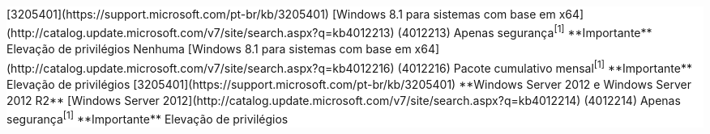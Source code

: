 </td>
<td style="border:1px solid black;">
[3205401](https://support.microsoft.com/pt-br/kb/3205401)

</td>
</tr>
<tr>
<td style="border:1px solid black;">
[Windows 8.1 para sistemas com base em x64](http://catalog.update.microsoft.com/v7/site/search.aspx?q=kb4012213)  
(4012213)  
Apenas segurança<sup>[1]</sup>

</td>
<td style="border:1px solid black;">
**Importante**  
Elevação de privilégios

</td>
<td style="border:1px solid black;">
Nenhuma

</td>
</tr>
<tr>
<td style="border:1px solid black;">
[Windows 8.1 para sistemas com base em x64](http://catalog.update.microsoft.com/v7/site/search.aspx?q=kb4012216)  
(4012216)  
Pacote cumulativo mensal<sup>[1]</sup>

</td>
<td style="border:1px solid black;">
**Importante**  
Elevação de privilégios

</td>
<td style="border:1px solid black;">
[3205401](https://support.microsoft.com/pt-br/kb/3205401)

</td>
</tr>
<tr>
<td style="border:1px solid black;" colspan="3">
**Windows Server 2012 e Windows Server 2012 R2**

</td>
</tr>
<tr>
<td style="border:1px solid black;">
[Windows Server 2012](http://catalog.update.microsoft.com/v7/site/search.aspx?q=kb4012214)  
(4012214)  
Apenas segurança<sup>[1]</sup>

</td>
<td style="border:1px solid black;">
**Importante**  
Elevação de privilégios
